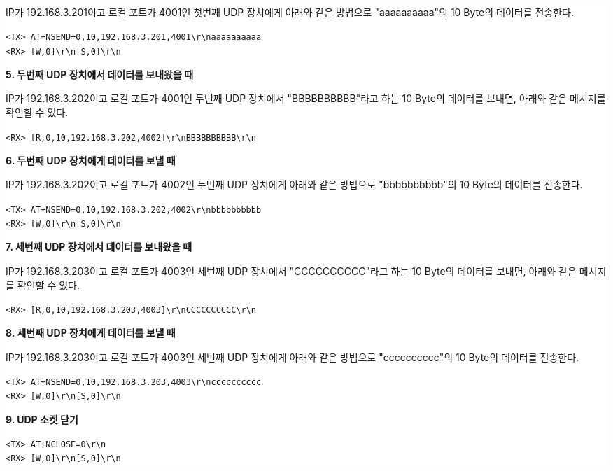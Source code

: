IP가 192.168.3.201이고 로컬 포트가 4001인 첫번째 UDP 장치에게 아래와
같은 방법으로 "aaaaaaaaaa"의 10 Byte의 데이터를 전송한다.

```
<TX> AT+NSEND=0,10,192.168.3.201,4001\r\naaaaaaaaaa
<RX> [W,0]\r\n[S,0]\r\n
```
  
**5. 두번째 UDP 장치에서 데이터를 보내왔을 때**  
  
IP가 192.168.3.202이고 로컬 포트가 4001인 두번째 UDP 장치에서
"BBBBBBBBBB"라고 하는 10 Byte의 데이터를 보내면, 아래와 같은 메시지를
확인할 수 있다.

```
<RX> [R,0,10,192.168.3.202,4002]\r\nBBBBBBBBBB\r\n
```
  
**6. 두번째 UDP 장치에게 데이터를 보낼 때**  
  
IP가 192.168.3.202이고 로컬 포트가 4002인 두번째 UDP 장치에게 아래와
같은 방법으로 "bbbbbbbbbb"의 10 Byte의 데이터를 전송한다.

```
<TX> AT+NSEND=0,10,192.168.3.202,4002\r\nbbbbbbbbbb
<RX> [W,0]\r\n[S,0]\r\n
```
  
**7. 세번째 UDP 장치에서 데이터를 보내왔을 때**  
  
IP가 192.168.3.203이고 로컬 포트가 4003인 세번째 UDP 장치에서
"CCCCCCCCCC"라고 하는 10 Byte의 데이터를 보내면, 아래와 같은 메시지를
확인할 수 있다.

```
<RX> [R,0,10,192.168.3.203,4003]\r\nCCCCCCCCCC\r\n
```
  
**8. 세번째 UDP 장치에게 데이터를 보낼 때**  
  
IP가 192.168.3.203이고 로컬 포트가 4003인 세번째 UDP 장치에게 아래와
같은 방법으로 "cccccccccc"의 10 Byte의 데이터를 전송한다.

```
<TX> AT+NSEND=0,10,192.168.3.203,4003\r\ncccccccccc
<RX> [W,0]\r\n[S,0]\r\n
```
  
**9. UDP 소켓 닫기**  

```
<TX> AT+NCLOSE=0\r\n
<RX> [W,0]\r\n[S,0]\r\n
```